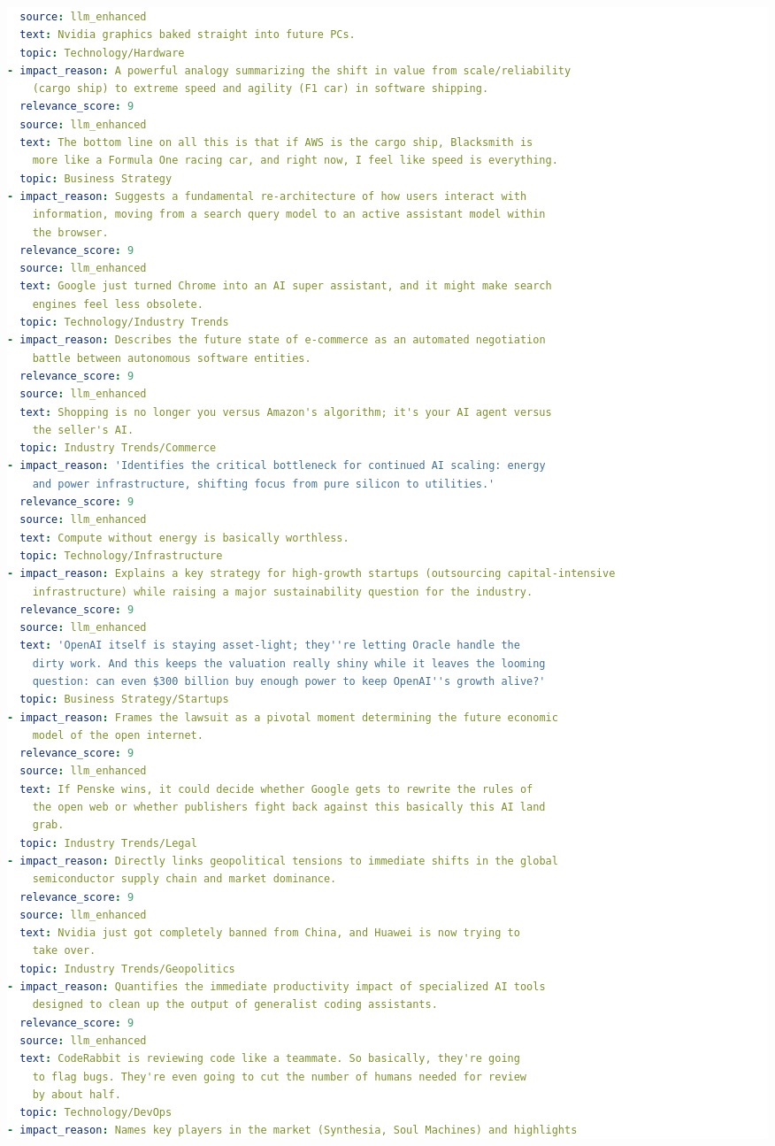 ```yaml
  source: llm_enhanced
  text: Nvidia graphics baked straight into future PCs.
  topic: Technology/Hardware
- impact_reason: A powerful analogy summarizing the shift in value from scale/reliability
    (cargo ship) to extreme speed and agility (F1 car) in software shipping.
  relevance_score: 9
  source: llm_enhanced
  text: The bottom line on all this is that if AWS is the cargo ship, Blacksmith is
    more like a Formula One racing car, and right now, I feel like speed is everything.
  topic: Business Strategy
- impact_reason: Suggests a fundamental re-architecture of how users interact with
    information, moving from a search query model to an active assistant model within
    the browser.
  relevance_score: 9
  source: llm_enhanced
  text: Google just turned Chrome into an AI super assistant, and it might make search
    engines feel less obsolete.
  topic: Technology/Industry Trends
- impact_reason: Describes the future state of e-commerce as an automated negotiation
    battle between autonomous software entities.
  relevance_score: 9
  source: llm_enhanced
  text: Shopping is no longer you versus Amazon's algorithm; it's your AI agent versus
    the seller's AI.
  topic: Industry Trends/Commerce
- impact_reason: 'Identifies the critical bottleneck for continued AI scaling: energy
    and power infrastructure, shifting focus from pure silicon to utilities.'
  relevance_score: 9
  source: llm_enhanced
  text: Compute without energy is basically worthless.
  topic: Technology/Infrastructure
- impact_reason: Explains a key strategy for high-growth startups (outsourcing capital-intensive
    infrastructure) while raising a major sustainability question for the industry.
  relevance_score: 9
  source: llm_enhanced
  text: 'OpenAI itself is staying asset-light; they''re letting Oracle handle the
    dirty work. And this keeps the valuation really shiny while it leaves the looming
    question: can even $300 billion buy enough power to keep OpenAI''s growth alive?'
  topic: Business Strategy/Startups
- impact_reason: Frames the lawsuit as a pivotal moment determining the future economic
    model of the open internet.
  relevance_score: 9
  source: llm_enhanced
  text: If Penske wins, it could decide whether Google gets to rewrite the rules of
    the open web or whether publishers fight back against this basically this AI land
    grab.
  topic: Industry Trends/Legal
- impact_reason: Directly links geopolitical tensions to immediate shifts in the global
    semiconductor supply chain and market dominance.
  relevance_score: 9
  source: llm_enhanced
  text: Nvidia just got completely banned from China, and Huawei is now trying to
    take over.
  topic: Industry Trends/Geopolitics
- impact_reason: Quantifies the immediate productivity impact of specialized AI tools
    designed to clean up the output of generalist coding assistants.
  relevance_score: 9
  source: llm_enhanced
  text: CodeRabbit is reviewing code like a teammate. So basically, they're going
    to flag bugs. They're even going to cut the number of humans needed for review
    by about half.
  topic: Technology/DevOps
- impact_reason: Names key players in the market (Synthesia, Soul Machines) and highlights
```